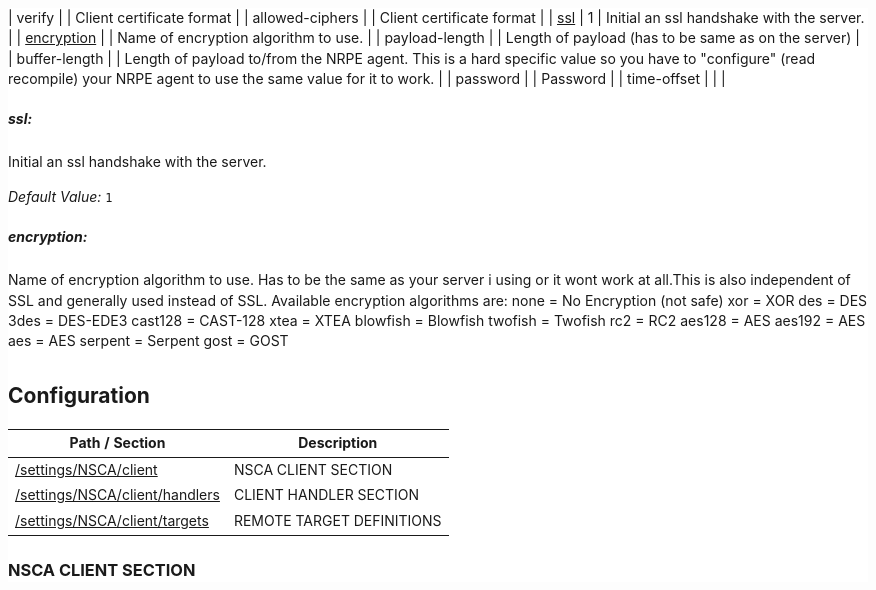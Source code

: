 | verify                                |               | Client certificate format                                                                                                                                                 |
| allowed-ciphers                       |               | Client certificate format                                                                                                                                                 |
| [ssl](#submit_nsca_ssl)               | 1             | Initial an ssl handshake with the server.                                                                                                                                 |
| [encryption](#submit_nsca_encryption) |               | Name of encryption algorithm to use.                                                                                                                                      |
| payload-length                        |               | Length of payload (has to be same as on the server)                                                                                                                       |
| buffer-length                         |               | Length of payload to/from the NRPE agent. This is a hard specific value so you have to "configure" (read recompile) your NRPE agent to use the same value for it to work. |
| password                              |               | Password                                                                                                                                                                  |
| time-offset                           |               |                                                                                                                                                                           |

<h5 id="submit_nsca_ssl">ssl:</h5>

Initial an ssl handshake with the server.

*Default Value:* `1`

<h5 id="submit_nsca_encryption">encryption:</h5>

Name of encryption algorithm to use.
Has to be the same as your server i using or it wont work at all.This is also independent of SSL and generally used instead of SSL.
Available encryption algorithms are:
none = No Encryption (not safe)
xor = XOR
des = DES
3des = DES-EDE3
cast128 = CAST-128
xtea = XTEA
blowfish = Blowfish
twofish = Twofish
rc2 = RC2
aes128 = AES
aes192 = AES
aes = AES
serpent = Serpent
gost = GOST

## Configuration

| Path / Section                                              | Description               |
|-------------------------------------------------------------|---------------------------|
| [/settings/NSCA/client](#nsca-client-section)               | NSCA CLIENT SECTION       |
| [/settings/NSCA/client/handlers](#client-handler-section)   | CLIENT HANDLER SECTION    |
| [/settings/NSCA/client/targets](#remote-target-definitions) | REMOTE TARGET DEFINITIONS |

### NSCA CLIENT SECTION <a id="/settings/NSCA/client"/>
